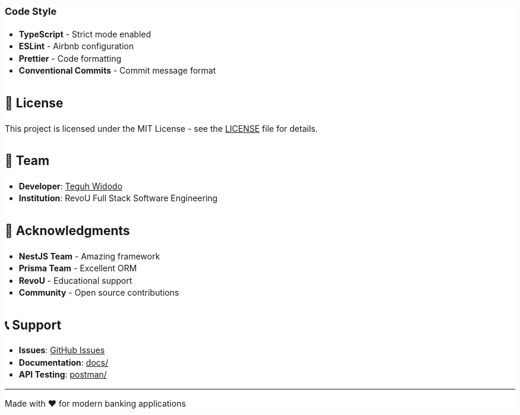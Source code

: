 ### Code Style

- **TypeScript** - Strict mode enabled
- **ESLint** - Airbnb configuration
- **Prettier** - Code formatting
- **Conventional Commits** - Commit message format

## 📄 License

This project is licensed under the MIT License - see the [LICENSE](LICENSE) file for details.

## 👥 Team

- **Developer**: [Teguh Widodo](https://github.com/teguhwin8)
- **Institution**: RevoU Full Stack Software Engineering

## 🙏 Acknowledgments

- **NestJS Team** - Amazing framework
- **Prisma Team** - Excellent ORM
- **RevoU** - Educational support
- **Community** - Open source contributions

## 📞 Support

- **Issues**: [GitHub Issues](https://github.com/revou-fsse-feb25/milestone-4-teguhwin8/issues)
- **Documentation**: [docs/](docs/)
- **API Testing**: [postman/](postman/)

---

Made with ❤️ for modern banking applications
